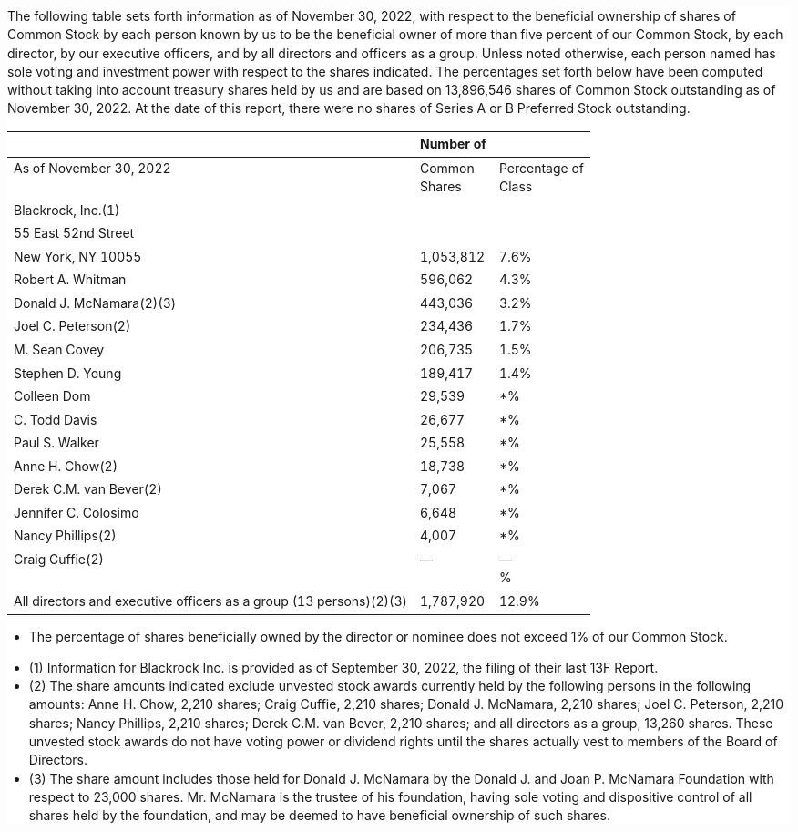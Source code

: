 The following table sets forth information as of November 30, 2022, with respect to the beneficial ownership of shares of Common Stock by each person known by us to be the beneficial owner of more than five percent of our Common Stock, by each director, by our executive officers, and by all directors and officers as a group. Unless noted otherwise, each person named has sole voting and investment power with respect to the shares indicated. The percentages set forth below have been computed without taking into account treasury shares held by us and are based on 13,896,546 shares of Common Stock outstanding as of November 30, 2022. At the date of this report, there were no shares of Series A or B Preferred Stock outstanding.

|                                                                    | Number of        |                        |
|--------------------------------------------------------------------|------------------|------------------------|
| As of November 30, 2022                                            | Common<br>Shares | Percentage of<br>Class |
| Blackrock, Inc.(1)                                                 |                  |                        |
| 55 East 52nd Street                                                |                  |                        |
| New York, NY 10055                                                 | 1,053,812        | 7.6%                   |
| Robert A. Whitman                                                  | 596,062          | 4.3%                   |
| Donald J. McNamara(2)(3)                                           | 443,036          | 3.2%                   |
| Joel C. Peterson(2)                                                | 234,436          | 1.7%                   |
| M. Sean Covey                                                      | 206,735          | 1.5%                   |
| Stephen D. Young                                                   | 189,417          | 1.4%                   |
| Colleen Dom                                                        | 29,539           | *%                     |
| C. Todd Davis                                                      | 26,677           | *%                     |
| Paul S. Walker                                                     | 25,558           | *%                     |
| Anne H. Chow(2)                                                    | 18,738           | *%                     |
| Derek C.M. van Bever(2)                                            | 7,067            | *%                     |
| Jennifer C. Colosimo                                               | 6,648            | *%                     |
| Nancy Phillips(2)                                                  | 4,007            | *%                     |
| Craig Cuffie(2)                                                    | —                | —<br>%                 |
| All directors and executive officers as a group (13 persons)(2)(3) | 1,787,920        | 12.9%                  |

* The percentage of shares beneficially owned by the director or nominee does not exceed 1% of our Common Stock.

- (1) Information for Blackrock Inc. is provided as of September 30, 2022, the filing of their last 13F Report.
- (2) The share amounts indicated exclude unvested stock awards currently held by the following persons in the following amounts: Anne H. Chow, 2,210 shares; Craig Cuffie, 2,210 shares; Donald J. McNamara, 2,210 shares; Joel C. Peterson, 2,210 shares; Nancy Phillips, 2,210 shares; Derek C.M. van Bever, 2,210 shares; and all directors as a group, 13,260 shares. These unvested stock awards do not have voting power or dividend rights until the shares actually vest to members of the Board of Directors.
- (3) The share amount includes those held for Donald J. McNamara by the Donald J. and Joan P. McNamara Foundation with respect to 23,000 shares. Mr. McNamara is the trustee of his foundation, having sole voting and dispositive control of all shares held by the foundation, and may be deemed to have beneficial ownership of such shares.
